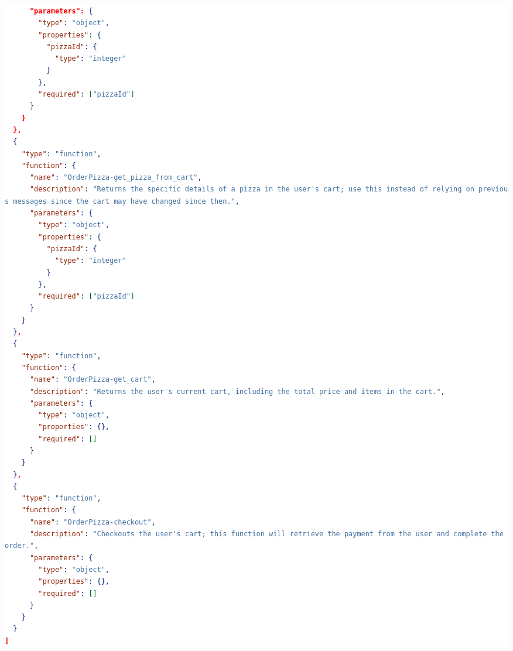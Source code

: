 ```json
      "parameters": {
        "type": "object",
        "properties": {
          "pizzaId": {
            "type": "integer"
          }
        },
        "required": ["pizzaId"]
      }
    }
  },
  {
    "type": "function",
    "function": {
      "name": "OrderPizza-get_pizza_from_cart",
      "description": "Returns the specific details of a pizza in the user's cart; use this instead of relying on previous messages since the cart may have changed since then.",
      "parameters": {
        "type": "object",
        "properties": {
          "pizzaId": {
            "type": "integer"
          }
        },
        "required": ["pizzaId"]
      }
    }
  },
  {
    "type": "function",
    "function": {
      "name": "OrderPizza-get_cart",
      "description": "Returns the user's current cart, including the total price and items in the cart.",
      "parameters": {
        "type": "object",
        "properties": {},
        "required": []
      }
    }
  },
  {
    "type": "function",
    "function": {
      "name": "OrderPizza-checkout",
      "description": "Checkouts the user's cart; this function will retrieve the payment from the user and complete the order.",
      "parameters": {
        "type": "object",
        "properties": {},
        "required": []
      }
    }
  }
]
```
